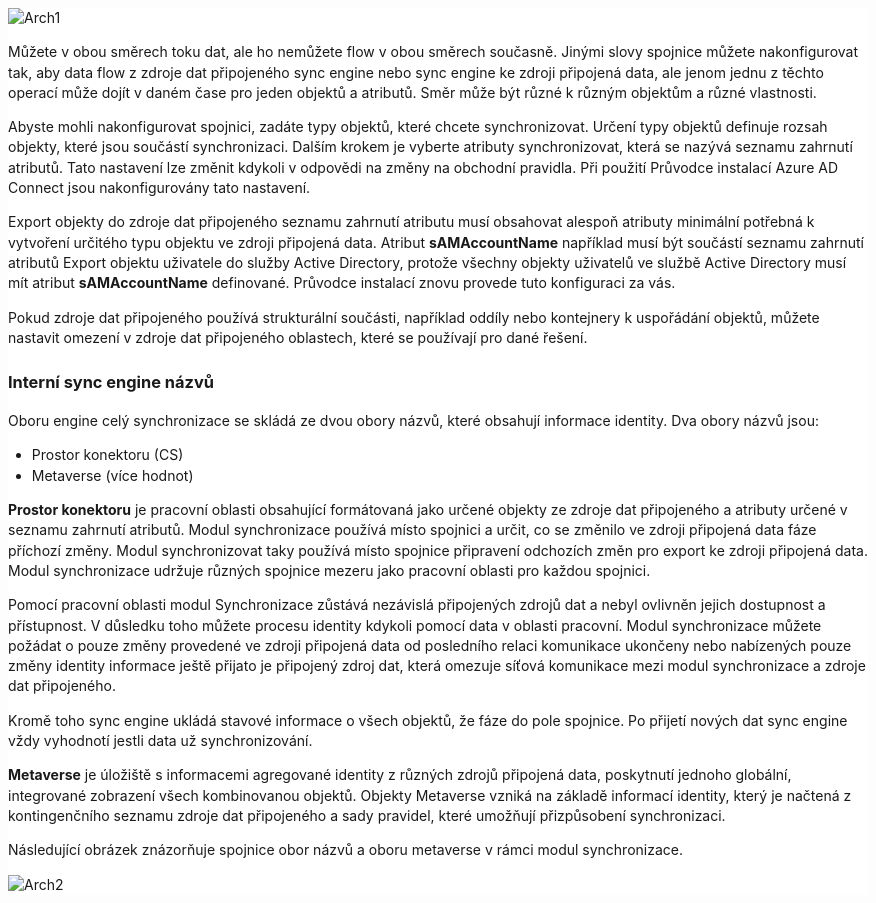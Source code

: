 ![Arch1](./media/active-directory-aadconnectsync-understanding-architecture/arch1.png)

Můžete v obou směrech toku dat, ale ho nemůžete flow v obou směrech současně. Jinými slovy spojnice můžete nakonfigurovat tak, aby data flow z zdroje dat připojeného sync engine nebo sync engine ke zdroji připojená data, ale jenom jednu z těchto operací může dojít v daném čase pro jeden objektů a atributů. Směr může být různé k různým objektům a různé vlastnosti.

Abyste mohli nakonfigurovat spojnici, zadáte typy objektů, které chcete synchronizovat. Určení typy objektů definuje rozsah objekty, které jsou součástí synchronizaci. Dalším krokem je vyberte atributy synchronizovat, která se nazývá seznamu zahrnutí atributů. Tato nastavení lze změnit kdykoli v odpovědi na změny na obchodní pravidla. Při použití Průvodce instalací Azure AD Connect jsou nakonfigurovány tato nastavení.

Export objekty do zdroje dat připojeného seznamu zahrnutí atributu musí obsahovat alespoň atributy minimální potřebná k vytvoření určitého typu objektu ve zdroji připojená data. Atribut **sAMAccountName** například musí být součástí seznamu zahrnutí atributů Export objektu uživatele do služby Active Directory, protože všechny objekty uživatelů ve službě Active Directory musí mít atribut **sAMAccountName** definované. Průvodce instalací znovu provede tuto konfiguraci za vás.

Pokud zdroje dat připojeného používá strukturální součásti, například oddíly nebo kontejnery k uspořádání objektů, můžete nastavit omezení v zdroje dat připojeného oblastech, které se používají pro dané řešení.

### <a name="internal-structure-of-the-sync-engine-namespace"></a>Interní sync engine názvů
Oboru engine celý synchronizace se skládá ze dvou obory názvů, které obsahují informace identity. Dva obory názvů jsou:

- Prostor konektoru (CS)
- Metaverse (více hodnot)

**Prostor konektoru** je pracovní oblasti obsahující formátovaná jako určené objekty ze zdroje dat připojeného a atributy určené v seznamu zahrnutí atributů. Modul synchronizace používá místo spojnici a určit, co se změnilo ve zdroji připojená data fáze příchozí změny. Modul synchronizovat taky používá místo spojnice připravení odchozích změn pro export ke zdroji připojená data. Modul synchronizace udržuje různých spojnice mezeru jako pracovní oblasti pro každou spojnici.

Pomocí pracovní oblasti modul Synchronizace zůstává nezávislá připojených zdrojů dat a nebyl ovlivněn jejich dostupnost a přístupnost. V důsledku toho můžete procesu identity kdykoli pomocí data v oblasti pracovní. Modul synchronizace můžete požádat o pouze změny provedené ve zdroji připojená data od posledního relaci komunikace ukončeny nebo nabízených pouze změny identity informace ještě přijato je připojený zdroj dat, která omezuje síťová komunikace mezi modul synchronizace a zdroje dat připojeného.

Kromě toho sync engine ukládá stavové informace o všech objektů, že fáze do pole spojnice. Po přijetí nových dat sync engine vždy vyhodnotí jestli data už synchronizování.

**Metaverse** je úložiště s informacemi agregované identity z různých zdrojů připojená data, poskytnutí jednoho globální, integrované zobrazení všech kombinovanou objektů. Objekty Metaverse vzniká na základě informací identity, který je načtená z kontingenčního seznamu zdroje dat připojeného a sady pravidel, které umožňují přizpůsobení synchronizaci.

Následující obrázek znázorňuje spojnice obor názvů a oboru metaverse v rámci modul synchronizace.

![Arch2](./media/active-directory-aadconnectsync-understanding-architecture/arch2.png)
